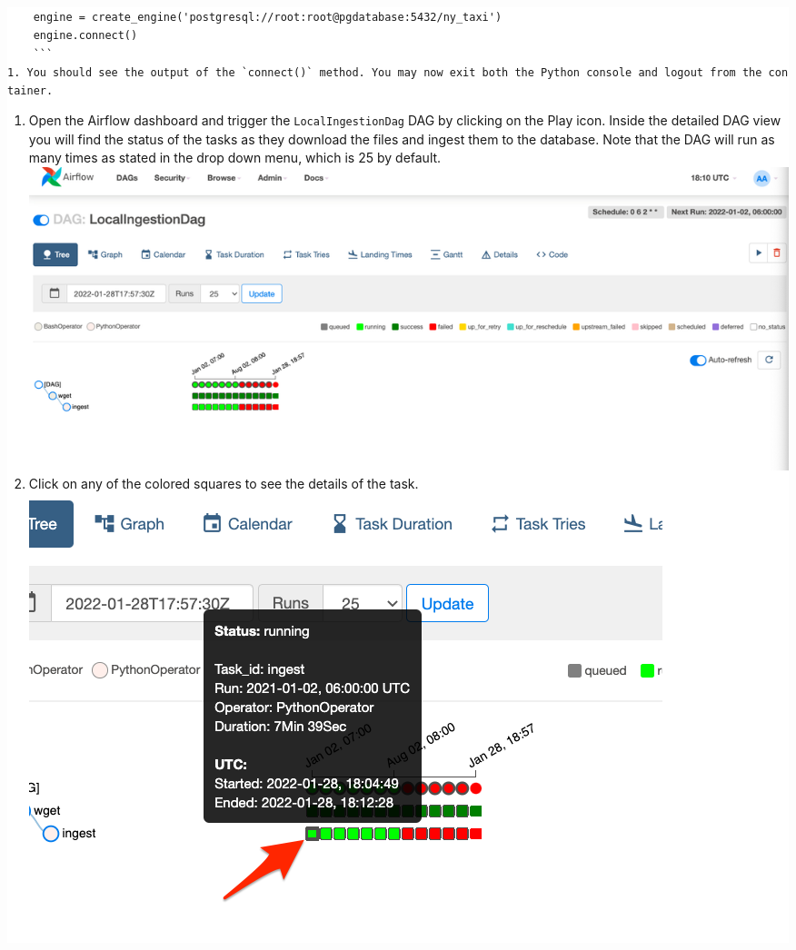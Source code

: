         engine = create_engine('postgresql://root:root@pgdatabase:5432/ny_taxi')
        engine.connect()
        ```
    1. You should see the output of the `connect()` method. You may now exit both the Python console and logout from the container.
1. Open the Airflow dashboard and trigger the `LocalIngestionDag` DAG by clicking on the Play icon. Inside the detailed DAG view you will find the status of the tasks as they download the files and ingest them to the database. Note that the DAG will run as many times as stated in the drop down menu, which is 25 by default.
    ![DAG in progress](images/02_04.png)
1. Click on any of the colored squares to see the details of the task.
    ![task details](images/02_05.png)